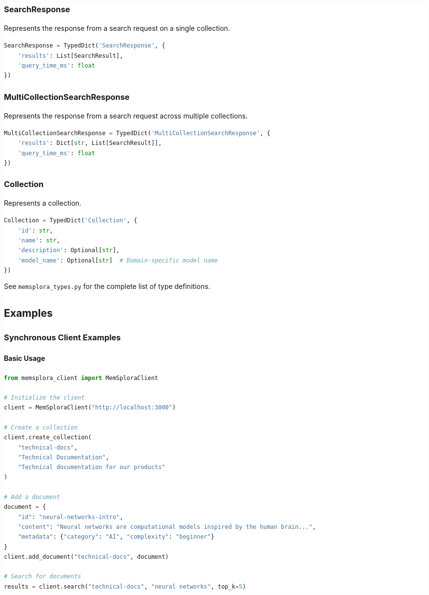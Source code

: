### SearchResponse

Represents the response from a search request on a single collection.

```python
SearchResponse = TypedDict('SearchResponse', {
    'results': List[SearchResult],
    'query_time_ms': float
})
```

### MultiCollectionSearchResponse

Represents the response from a search request across multiple collections.

```python
MultiCollectionSearchResponse = TypedDict('MultiCollectionSearchResponse', {
    'results': Dict[str, List[SearchResult]],
    'query_time_ms': float
})
```

### Collection

Represents a collection.

```python
Collection = TypedDict('Collection', {
    'id': str,
    'name': str,
    'description': Optional[str],
    'model_name': Optional[str]  # Domain-specific model name
})
```

See `memsplora_types.py` for the complete list of type definitions.

## Examples

### Synchronous Client Examples

#### Basic Usage

```python
from memsplora_client import MemSploraClient

# Initialize the client
client = MemSploraClient("http://localhost:3000")

# Create a collection
client.create_collection(
    "technical-docs",
    "Technical Documentation",
    "Technical documentation for our products"
)

# Add a document
document = {
    "id": "neural-networks-intro",
    "content": "Neural networks are computational models inspired by the human brain...",
    "metadata": {"category": "AI", "complexity": "beginner"}
}
client.add_document("technical-docs", document)

# Search for documents
results = client.search("technical-docs", "neural networks", top_k=5)
```